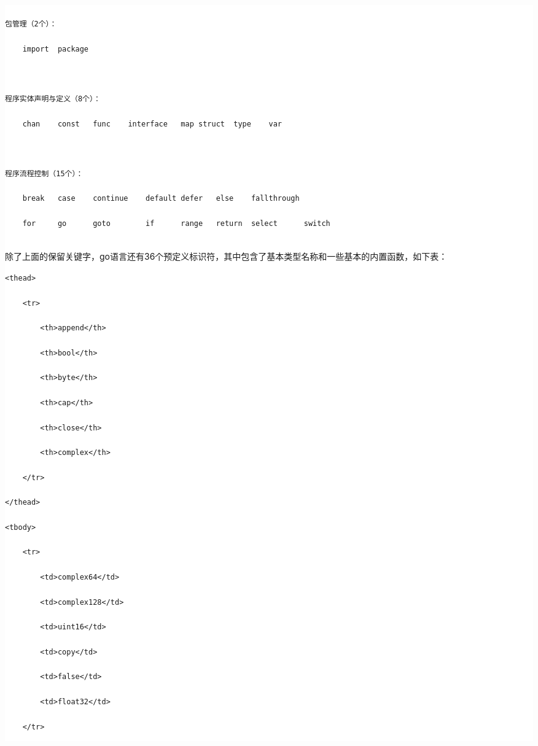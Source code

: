

<pre>

<code>包管理（2个）：

	import	package



程序实体声明与定义（8个）：

	chan	const	func	interface	map	struct	type	var



程序流程控制（15个）：

	break	case	continue	default	defer	else	fallthrough	

	for		go		goto		if		range	return	select		switch

</code></pre>



<p>除了上面的保留关键字，go语言还有36个预定义标识符，其中包含了基本类型名称和一些基本的内置函数，如下表：</p>



<table>

	<thead>

		<tr>

			<th>append</th>

			<th>bool</th>

			<th>byte</th>

			<th>cap</th>

			<th>close</th>

			<th>complex</th>

		</tr>

	</thead>

	<tbody>

		<tr>

			<td>complex64</td>

			<td>complex128</td>

			<td>uint16</td>

			<td>copy</td>

			<td>false</td>

			<td>float32</td>

		</tr>
